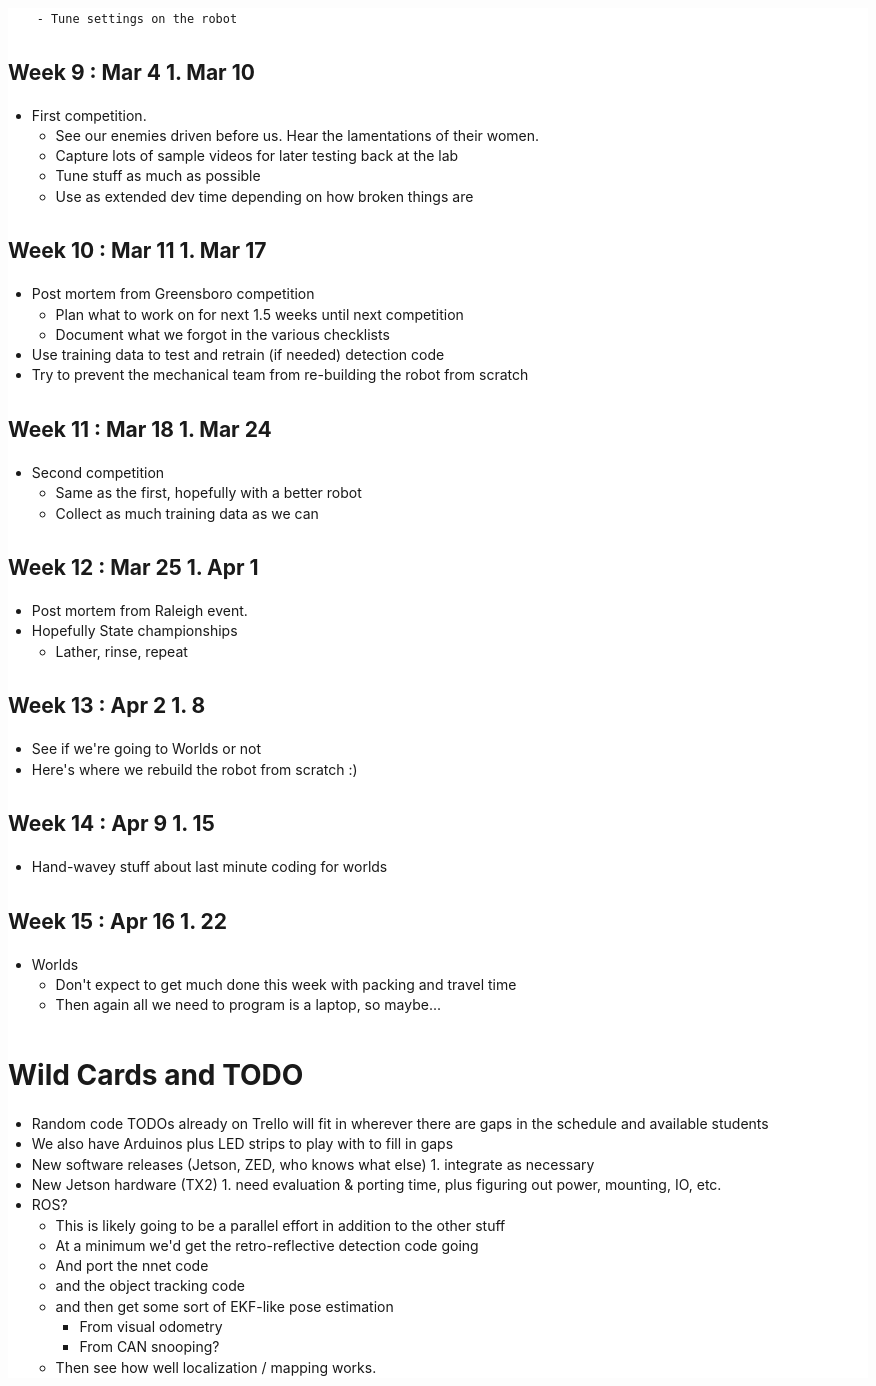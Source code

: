         - Tune settings on the robot

## Week 9 : Mar 4 1. Mar 10
- First competition. 
    - See our enemies driven before us. Hear the lamentations of their women.
    - Capture lots of sample videos for later testing back at the lab
    - Tune stuff as much as possible
    - Use as extended dev time depending on how broken things are 

## Week 10 : Mar 11 1. Mar 17
- Post mortem from Greensboro competition
    - Plan what to work on for next 1.5 weeks until next competition
    - Document what we forgot in the various checklists
- Use training data to test and retrain (if needed) detection code
- Try to prevent the mechanical team from re-building the robot from scratch

## Week 11 : Mar 18 1. Mar 24
- Second competition
   - Same as the first, hopefully with a better robot
   - Collect as much training data as we can

## Week 12 : Mar 25 1. Apr 1
- Post mortem from Raleigh event.
- Hopefully State championships
    - Lather, rinse, repeat

## Week 13 : Apr 2 1. 8
- See if we're going to Worlds or not
- Here's where we rebuild the robot from scratch :)

## Week 14 : Apr 9 1. 15
- Hand-wavey stuff about last minute coding for worlds

## Week 15 : Apr 16 1. 22
- Worlds
    - Don't expect to get much done this week with packing and travel time
    - Then again all we need to program is a laptop, so maybe...

# Wild Cards and TODO
- Random code TODOs already on Trello will fit in wherever there are gaps in the schedule and available students
- We also have Arduinos plus LED strips to play with to fill in gaps
- New software releases (Jetson, ZED, who knows what else) 1. integrate as necessary
- New Jetson hardware (TX2) 1. need evaluation & porting time, plus figuring out power, mounting, IO, etc.
- ROS?  
    - This is likely going to be a parallel effort in addition to the other stuff
    - At a minimum we'd get the retro-reflective detection code going
    - And port the nnet code
    - and the object tracking code
    - and then get some sort of EKF-like pose estimation
        - From visual odometry
        - From CAN snooping?
    - Then see how well localization / mapping works.
